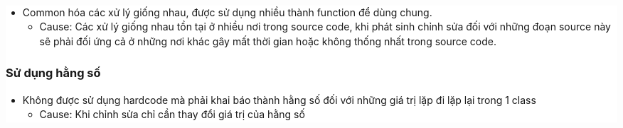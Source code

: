 - Common hóa các xử lý giống nhau, được sử dụng nhiều thành function để dùng chung.
    - Cause: Các xử lý giống nhau tồn tại ở nhiều nơi trong source code, khi phát sinh chỉnh sửa đối với những đoạn source này sẽ phải đối ứng cả ở những nơi khác gây mất thời gian hoặc không thống nhất trong source code.

### Sử dụng hằng số

- Không được sử dụng hardcode mà phải khai báo thành hằng số đối với những giá trị lặp đi lặp lại trong 1 class
    - Cause: Khi chỉnh sửa chỉ cần thay đổi giá trị của hằng số
